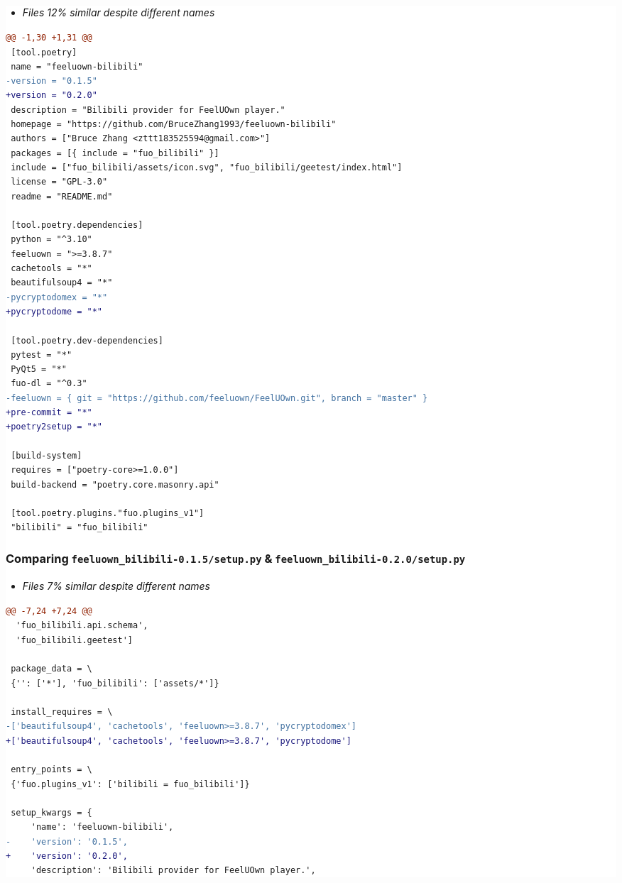  * *Files 12% similar despite different names*

```diff
@@ -1,30 +1,31 @@
 [tool.poetry]
 name = "feeluown-bilibili"
-version = "0.1.5"
+version = "0.2.0"
 description = "Bilibili provider for FeelUOwn player."
 homepage = "https://github.com/BruceZhang1993/feeluown-bilibili"
 authors = ["Bruce Zhang <zttt183525594@gmail.com>"]
 packages = [{ include = "fuo_bilibili" }]
 include = ["fuo_bilibili/assets/icon.svg", "fuo_bilibili/geetest/index.html"]
 license = "GPL-3.0"
 readme = "README.md"
 
 [tool.poetry.dependencies]
 python = "^3.10"
 feeluown = ">=3.8.7"
 cachetools = "*"
 beautifulsoup4 = "*"
-pycryptodomex = "*"
+pycryptodome = "*"
 
 [tool.poetry.dev-dependencies]
 pytest = "*"
 PyQt5 = "*"
 fuo-dl = "^0.3"
-feeluown = { git = "https://github.com/feeluown/FeelUOwn.git", branch = "master" }
+pre-commit = "*"
+poetry2setup = "*"
 
 [build-system]
 requires = ["poetry-core>=1.0.0"]
 build-backend = "poetry.core.masonry.api"
 
 [tool.poetry.plugins."fuo.plugins_v1"]
 "bilibili" = "fuo_bilibili"
```

### Comparing `feeluown_bilibili-0.1.5/setup.py` & `feeluown_bilibili-0.2.0/setup.py`

 * *Files 7% similar despite different names*

```diff
@@ -7,24 +7,24 @@
  'fuo_bilibili.api.schema',
  'fuo_bilibili.geetest']
 
 package_data = \
 {'': ['*'], 'fuo_bilibili': ['assets/*']}
 
 install_requires = \
-['beautifulsoup4', 'cachetools', 'feeluown>=3.8.7', 'pycryptodomex']
+['beautifulsoup4', 'cachetools', 'feeluown>=3.8.7', 'pycryptodome']
 
 entry_points = \
 {'fuo.plugins_v1': ['bilibili = fuo_bilibili']}
 
 setup_kwargs = {
     'name': 'feeluown-bilibili',
-    'version': '0.1.5',
+    'version': '0.2.0',
     'description': 'Bilibili provider for FeelUOwn player.',
```